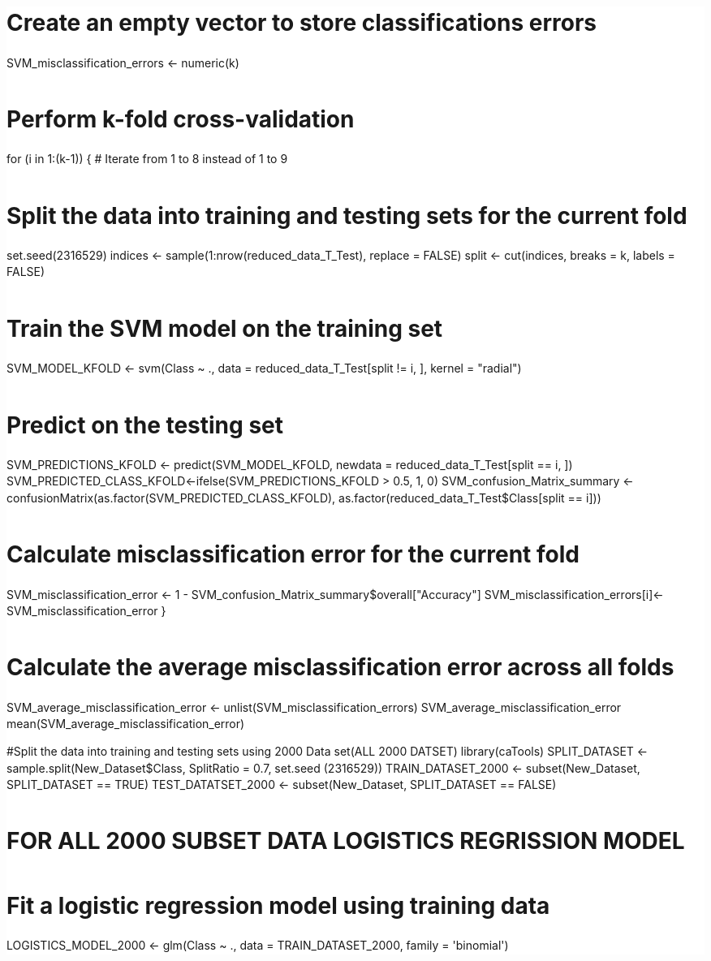 # Create an empty vector to store classifications errors
SVM_misclassification_errors <- numeric(k)

# Perform k-fold cross-validation
for (i in 1:(k-1)) {  # Iterate from 1 to 8 instead of 1 to 9
  # Split the data into training and testing sets for the current fold
  set.seed(2316529)
  indices <- sample(1:nrow(reduced_data_T_Test), replace = FALSE)
  split <- cut(indices, breaks = k, labels = FALSE)
  
  # Train the SVM model on the training set
  SVM_MODEL_KFOLD <- svm(Class ~ ., data = reduced_data_T_Test[split != i, ], kernel = "radial")
  
  # Predict on the testing set
  SVM_PREDICTIONS_KFOLD <- predict(SVM_MODEL_KFOLD, newdata = reduced_data_T_Test[split == i, ])
  SVM_PREDICTED_CLASS_KFOLD<-ifelse(SVM_PREDICTIONS_KFOLD > 0.5, 1, 0)
  SVM_confusion_Matrix_summary <- confusionMatrix(as.factor(SVM_PREDICTED_CLASS_KFOLD), as.factor(reduced_data_T_Test$Class[split == i]))
  
  # Calculate misclassification error for the current fold
  SVM_misclassification_error <- 1 - SVM_confusion_Matrix_summary$overall["Accuracy"]
  SVM_misclassification_errors[i]<-SVM_misclassification_error
}

# Calculate the average misclassification error across all folds
SVM_average_misclassification_error <- unlist(SVM_misclassification_errors)
SVM_average_misclassification_error
mean(SVM_average_misclassification_error)

#Split the data into training and testing sets using 2000 Data set(ALL 2000 DATSET)
library(caTools)
SPLIT_DATASET <- sample.split(New_Dataset$Class, SplitRatio = 0.7, set.seed (2316529))
TRAIN_DATASET_2000 <- subset(New_Dataset, SPLIT_DATASET == TRUE)
TEST_DATATSET_2000 <- subset(New_Dataset, SPLIT_DATASET == FALSE)

# FOR ALL 2000 SUBSET DATA LOGISTICS REGRISSION MODEL # 

# Fit a logistic regression model using training data
LOGISTICS_MODEL_2000 <- glm(Class ~ ., data = TRAIN_DATASET_2000, family = 'binomial')
